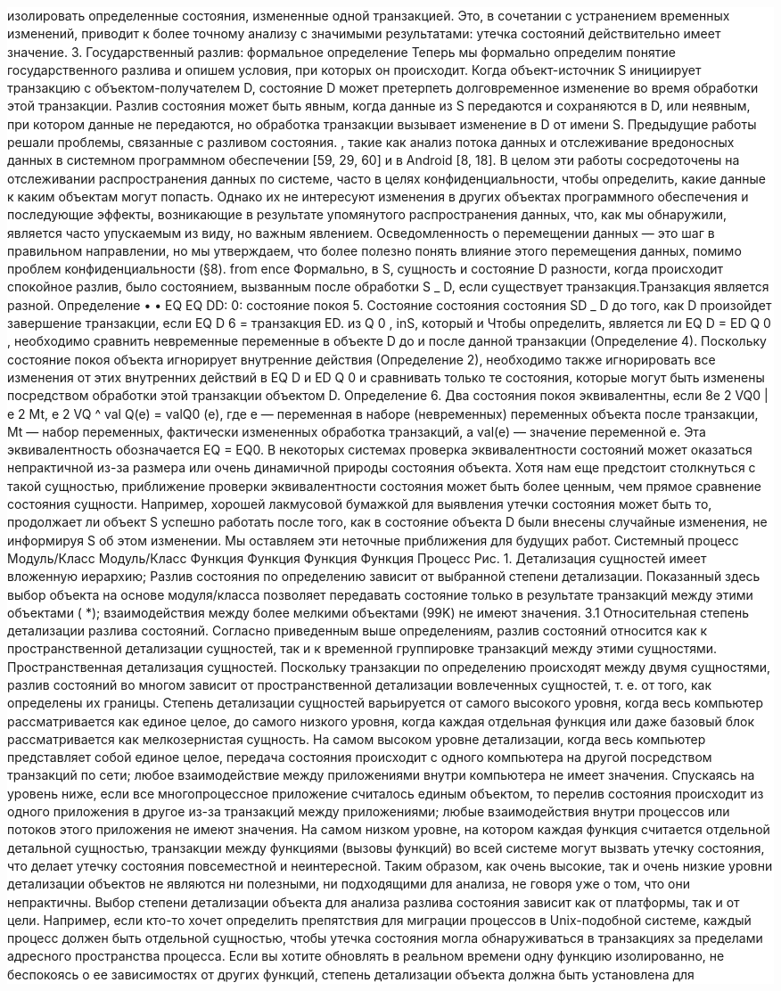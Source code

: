 изолировать определенные состояния, измененные одной транзакцией. Это, в сочетании с устранением временных изменений, приводит к более точному анализу с значимыми результатами: утечка состояний действительно имеет значение. 3. Государственный разлив: формальное определение Теперь мы формально определим понятие государственного разлива и опишем условия, при которых он происходит. Когда объект-источник S инициирует транзакцию с объектом-получателем D, состояние D может претерпеть долговременное изменение во время обработки этой транзакции. Разлив состояния может быть явным, когда данные из S передаются и сохраняются в D, или неявным, при котором данные не передаются, но обработка транзакции вызывает изменение в D от имени S. Предыдущие работы решали проблемы, связанные с разливом состояния. , такие как анализ потока данных и отслеживание вредоносных данных в системном программном обеспечении [59, 29, 60] и в Android [8, 18]. В целом эти работы сосредоточены на отслеживании распространения данных по системе, часто в целях конфиденциальности, чтобы определить, какие данные к каким объектам могут попасть. Однако их не интересуют изменения в других объектах программного обеспечения и последующие эффекты, возникающие в результате упомянутого распространения данных, что, как мы обнаружили, является часто упускаемым из виду, но важным явлением. Осведомленность о перемещении данных — это шаг в правильном направлении, но мы утверждаем, что более полезно понять влияние этого перемещения данных, помимо проблем конфиденциальности (§8). from ence Формально, в S, сущность и состояние D разности, когда происходит спокойное разлив, было состоянием, вызванным после обработки S _ D, если существует транзакция.Транзакция является разной. Определение • • EQ EQ DD: 0: состояние покоя 5. Состояние состояния состояния SD _ D до того, как D произойдет завершение транзакции, если EQ D 6 = транзакция ED. из Q 0 , inS, который и Чтобы определить, является ли EQ D = ED Q 0 , необходимо сравнить невременные переменные в объекте D до и после данной транзакции (Определение 4). Поскольку состояние покоя объекта игнорирует внутренние действия (Определение 2), необходимо также игнорировать все изменения от этих внутренних действий в EQ D и ED Q 0 и сравнивать только те состояния, которые могут быть изменены посредством обработки этой транзакции объектом D. Определение 6. Два состояния покоя эквивалентны, если 8e 2 VQ0 | e 2 Mt, e 2 VQ ^ val Q(e) = valQ0 (e), где e — переменная в наборе (невременных) переменных объекта после транзакции, Mt — набор переменных, фактически измененных обработка транзакций, а val(e) — значение переменной e. Эта эквивалентность обозначается EQ = EQ0. В некоторых системах проверка эквивалентности состояний может оказаться непрактичной из-за размера или очень динамичной природы состояния объекта. Хотя нам еще предстоит столкнуться с такой сущностью, приближение проверки эквивалентности состояния может быть более ценным, чем прямое сравнение состояния сущности. Например, хорошей лакмусовой бумажкой для выявления утечки состояния может быть то, продолжает ли объект S успешно работать после того, как в состояние объекта D были внесены случайные изменения, не информируя S об этом изменении. Мы оставляем эти неточные приближения для будущих работ. Системный процесс Модуль/Класс Модуль/Класс Функция Функция Функция Функция Процесс Рис. 1. Детализация сущностей имеет вложенную иерархию; Разлив состояния по определению зависит от выбранной степени детализации. Показанный здесь выбор объекта на основе модуля/класса позволяет передавать состояние только в результате транзакций между этими объектами ( *); взаимодействия между более мелкими объектами (99K) не имеют значения. 3.1 Относительная степень детализации разлива состояний. Согласно приведенным выше определениям, разлив состояний относится как к пространственной детализации сущностей, так и к временной группировке транзакций между этими сущностями. Пространственная детализация сущностей. Поскольку транзакции по определению происходят между двумя сущностями, разлив состояний во многом зависит от пространственной детализации вовлеченных сущностей, т. е. от того, как определены их границы. Степень детализации сущностей варьируется от самого высокого уровня, когда весь компьютер рассматривается как единое целое, до самого низкого уровня, когда каждая отдельная функция или даже базовый блок рассматривается как мелкозернистая сущность. На самом высоком уровне детализации, когда весь компьютер представляет собой единое целое, передача состояния происходит с одного компьютера на другой посредством транзакций по сети; любое взаимодействие между приложениями внутри компьютера не имеет значения. Спускаясь на уровень ниже, если все многопроцессное приложение считалось единым объектом, то перелив состояния происходит из одного приложения в другое из-за транзакций между приложениями; любые взаимодействия внутри процессов или потоков этого приложения не имеют значения. На самом низком уровне, на котором каждая функция считается отдельной детальной сущностью, транзакции между функциями (вызовы функций) во всей системе могут вызвать утечку состояния, что делает утечку состояния повсеместной и неинтересной. Таким образом, как очень высокие, так и очень низкие уровни детализации объектов не являются ни полезными, ни подходящими для анализа, не говоря уже о том, что они непрактичны. Выбор степени детализации объекта для анализа разлива состояния зависит как от платформы, так и от цели. Например, если кто-то хочет определить препятствия для миграции процессов в Unix-подобной системе, каждый процесс должен быть отдельной сущностью, чтобы утечка состояния могла обнаруживаться в транзакциях за пределами адресного пространства процесса. Если вы хотите обновлять в реальном времени одну функцию изолированно, не беспокоясь о ее зависимостях от других функций, степень детализации объекта должна быть установлена ​​для